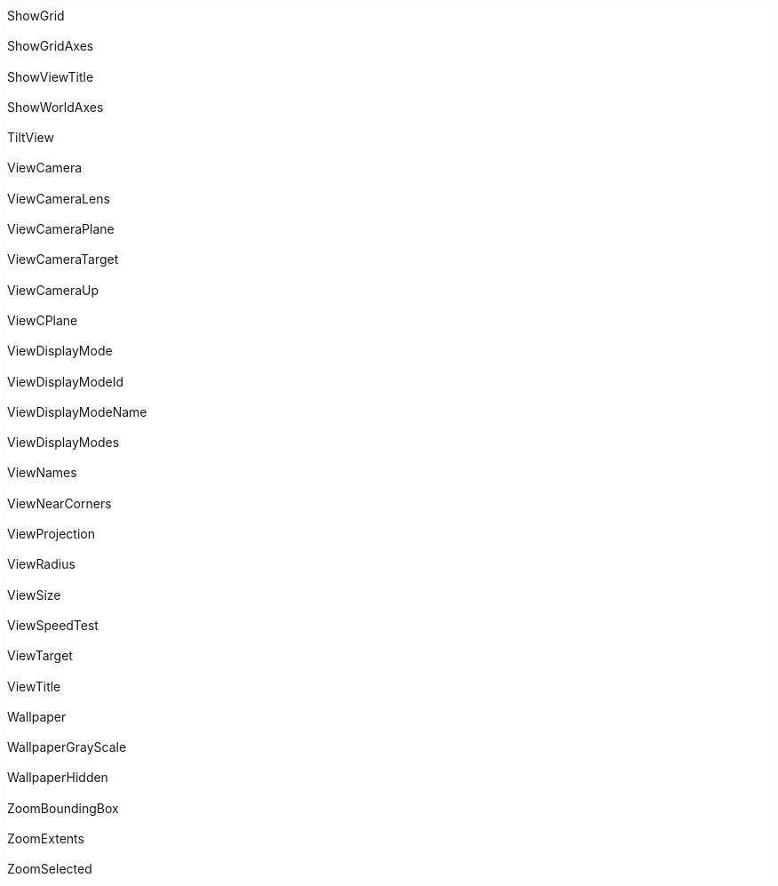 ShowGrid

ShowGridAxes

ShowViewTitle

ShowWorldAxes

TiltView

ViewCamera

ViewCameraLens

ViewCameraPlane

ViewCameraTarget

ViewCameraUp

ViewCPlane

ViewDisplayMode

ViewDisplayModeId

ViewDisplayModeName

ViewDisplayModes

ViewNames

ViewNearCorners

ViewProjection

ViewRadius

ViewSize

ViewSpeedTest

ViewTarget

ViewTitle

Wallpaper

WallpaperGrayScale

WallpaperHidden

ZoomBoundingBox

ZoomExtents

ZoomSelected